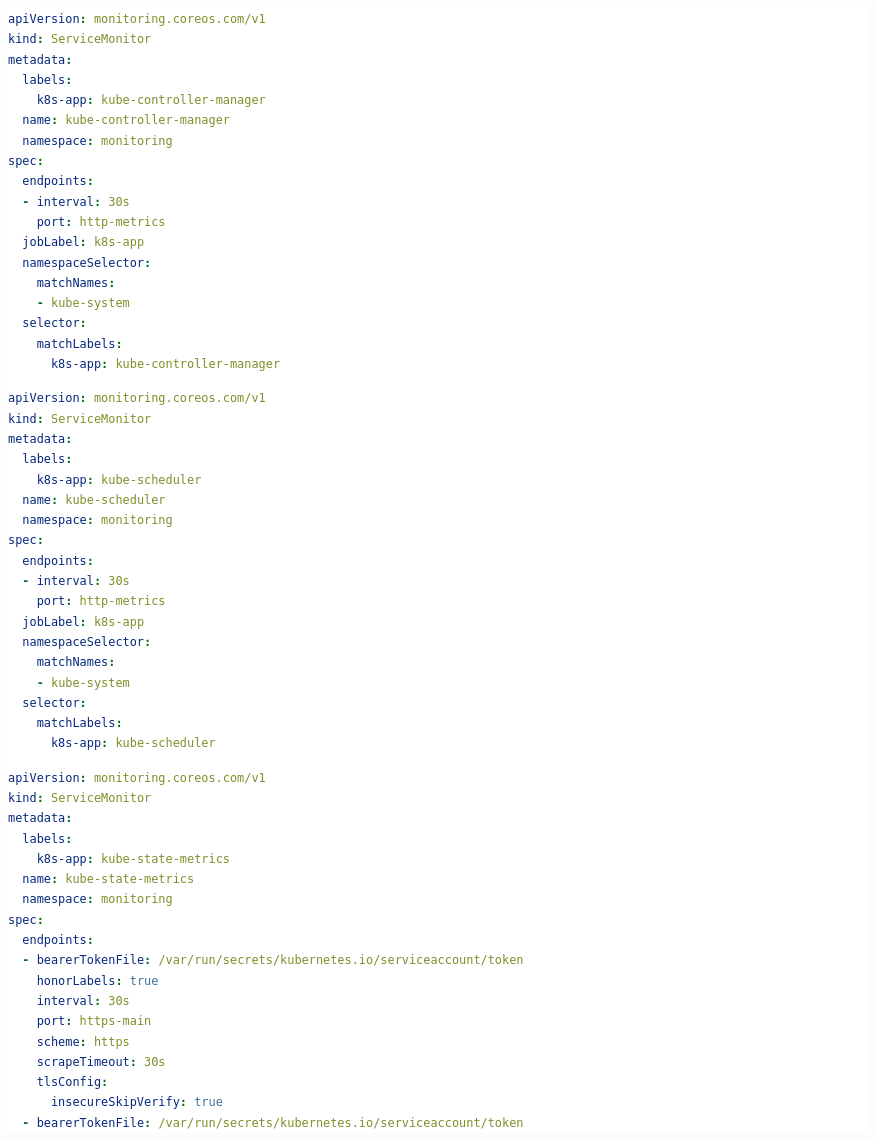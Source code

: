 [embedmd]:# (../../contrib/kube-prometheus/manifests/prometheus-serviceMonitorKubeControllerManager.yaml)
```yaml
apiVersion: monitoring.coreos.com/v1
kind: ServiceMonitor
metadata:
  labels:
    k8s-app: kube-controller-manager
  name: kube-controller-manager
  namespace: monitoring
spec:
  endpoints:
  - interval: 30s
    port: http-metrics
  jobLabel: k8s-app
  namespaceSelector:
    matchNames:
    - kube-system
  selector:
    matchLabels:
      k8s-app: kube-controller-manager
```

[embedmd]:# (../../contrib/kube-prometheus/manifests/prometheus-serviceMonitorKubeScheduler.yaml)
```yaml
apiVersion: monitoring.coreos.com/v1
kind: ServiceMonitor
metadata:
  labels:
    k8s-app: kube-scheduler
  name: kube-scheduler
  namespace: monitoring
spec:
  endpoints:
  - interval: 30s
    port: http-metrics
  jobLabel: k8s-app
  namespaceSelector:
    matchNames:
    - kube-system
  selector:
    matchLabels:
      k8s-app: kube-scheduler
```

[embedmd]:# (../../contrib/kube-prometheus/manifests/kube-state-metrics-serviceMonitor.yaml)
```yaml
apiVersion: monitoring.coreos.com/v1
kind: ServiceMonitor
metadata:
  labels:
    k8s-app: kube-state-metrics
  name: kube-state-metrics
  namespace: monitoring
spec:
  endpoints:
  - bearerTokenFile: /var/run/secrets/kubernetes.io/serviceaccount/token
    honorLabels: true
    interval: 30s
    port: https-main
    scheme: https
    scrapeTimeout: 30s
    tlsConfig:
      insecureSkipVerify: true
  - bearerTokenFile: /var/run/secrets/kubernetes.io/serviceaccount/token
```